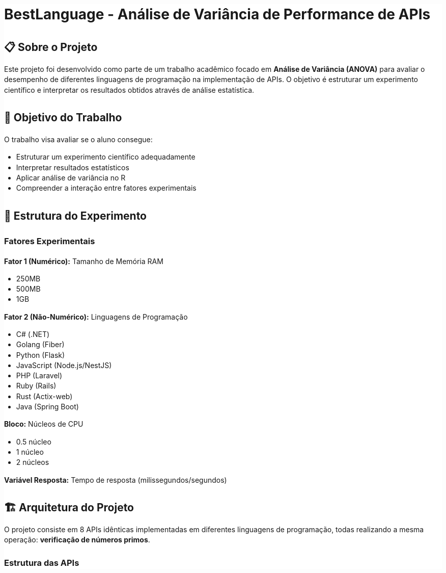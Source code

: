 # BestLanguage - Análise de Variância de Performance de APIs

## 📋 Sobre o Projeto

Este projeto foi desenvolvido como parte de um trabalho acadêmico focado em **Análise de Variância (ANOVA)** para avaliar o desempenho de diferentes linguagens de programação na implementação de APIs. O objetivo é estruturar um experimento científico e interpretar os resultados obtidos através de análise estatística.

## 🎯 Objetivo do Trabalho

O trabalho visa avaliar se o aluno consegue:
- Estruturar um experimento científico adequadamente
- Interpretar resultados estatísticos
- Aplicar análise de variância no R
- Compreender a interação entre fatores experimentais

## 🔬 Estrutura do Experimento

### Fatores Experimentais

**Fator 1 (Numérico):** Tamanho de Memória RAM
- 250MB
- 500MB  
- 1GB

**Fator 2 (Não-Numérico):** Linguagens de Programação
- C# (.NET)
- Golang (Fiber)
- Python (Flask)
- JavaScript (Node.js/NestJS)
- PHP (Laravel)
- Ruby (Rails)
- Rust (Actix-web)
- Java (Spring Boot)

**Bloco:** Núcleos de CPU
- 0.5 núcleo
- 1 núcleo
- 2 núcleos

**Variável Resposta:** Tempo de resposta (milissegundos/segundos)

## 🏗️ Arquitetura do Projeto

O projeto consiste em 8 APIs idênticas implementadas em diferentes linguagens de programação, todas realizando a mesma operação: **verificação de números primos**.

### Estrutura das APIs
